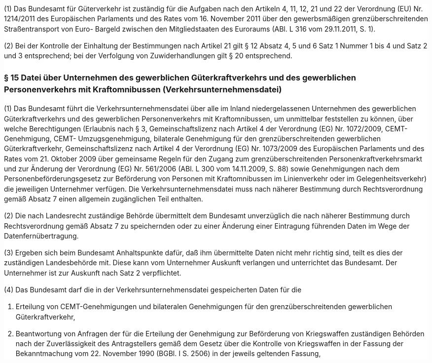 (1) Das Bundesamt für Güterverkehr ist zuständig für die Aufgaben nach
den Artikeln 4, 11, 12, 21 und 22 der Verordnung (EU) Nr. 1214/2011
des Europäischen Parlaments und des Rates vom 16. November 2011 über
den gewerbsmäßigen grenzüberschreitenden Straßentransport von Euro-
Bargeld zwischen den Mitgliedstaaten des Euroraums (ABl. L 316 vom
29\.11.2011, S. 1).

(2) Bei der Kontrolle der Einhaltung der Bestimmungen nach Artikel 21
gilt § 12 Absatz 4, 5 und 6 Satz 1 Nummer 1 bis 4 und Satz 2 und 3
entsprechend; bei der Verfolgung von Zuwiderhandlungen gilt § 20
entsprechend.

### § 15 Datei über Unternehmen des gewerblichen Güterkraftverkehrs und des gewerblichen Personenverkehrs mit Kraftomnibussen (Verkehrsunternehmensdatei)

(1) Das Bundesamt führt die Verkehrsunternehmensdatei über alle im
Inland niedergelassenen Unternehmen des gewerblichen
Güterkraftverkehrs und des gewerblichen Personenverkehrs mit
Kraftomnibussen, um unmittelbar feststellen zu können, über welche
Berechtigungen (Erlaubnis nach § 3, Gemeinschaftslizenz nach Artikel 4
der Verordnung (EG) Nr. 1072/2009, CEMT-Genehmigung, CEMT-
Umzugsgenehmigung, bilaterale Genehmigung für den
grenzüberschreitenden gewerblichen Güterkraftverkehr,
Gemeinschaftslizenz nach Artikel 4 der Verordnung (EG) Nr. 1073/2009
des Europäischen Parlaments und des Rates vom 21. Oktober 2009 über
gemeinsame Regeln für den Zugang zum grenzüberschreitenden
Personenkraftverkehrsmarkt und zur Änderung der Verordnung (EG) Nr.
561/2006 (ABl. L 300 vom 14.11.2009, S. 88) sowie Genehmigungen nach
dem Personenbeförderungsgesetz zur Beförderung von Personen mit
Kraftomnibussen im Linienverkehr oder im Gelegenheitsverkehr) die
jeweiligen Unternehmer verfügen. Die Verkehrsunternehmensdatei muss
nach näherer Bestimmung durch Rechtsverordnung gemäß Absatz 7 einen
allgemein zugänglichen Teil enthalten.

(2) Die nach Landesrecht zuständige Behörde übermittelt dem Bundesamt
unverzüglich die nach näherer Bestimmung durch Rechtsverordnung gemäß
Absatz 7 zu speichernden oder zu einer Änderung einer Eintragung
führenden Daten im Wege der Datenfernübertragung.

(3) Ergeben sich beim Bundesamt Anhaltspunkte dafür, daß ihm
übermittelte Daten nicht mehr richtig sind, teilt es dies der
zuständigen Landesbehörde mit. Diese kann vom Unternehmer Auskunft
verlangen und unterrichtet das Bundesamt. Der Unternehmer ist zur
Auskunft nach Satz 2 verpflichtet.

(4) Das Bundesamt darf die in der Verkehrsunternehmensdatei
gespeicherten Daten für die

1.  Erteilung von CEMT-Genehmigungen und bilateralen Genehmigungen für den
    grenzüberschreitenden gewerblichen Güterkraftverkehr,


2.  Beantwortung von Anfragen der für die Erteilung der Genehmigung zur
    Beförderung von Kriegswaffen zuständigen Behörden nach der
    Zuverlässigkeit des Antragstellers gemäß dem Gesetz über die Kontrolle
    von Kriegswaffen in der Fassung der Bekanntmachung vom 22. November
    1990 (BGBl. I S. 2506) in der jeweils geltenden Fassung,
